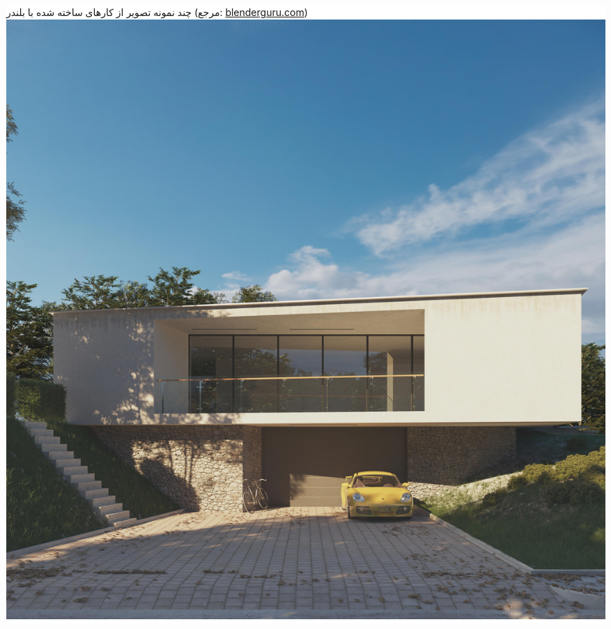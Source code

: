 
چند نمونه تصویر از کار‌های ساخته شده با بلندر (مرجع: [blenderguru.com](https://www.blenderguru.com/articles/top-10-blender-artworks-january-2018))   
![blender-01](/assets/images/blender-01.jpg)